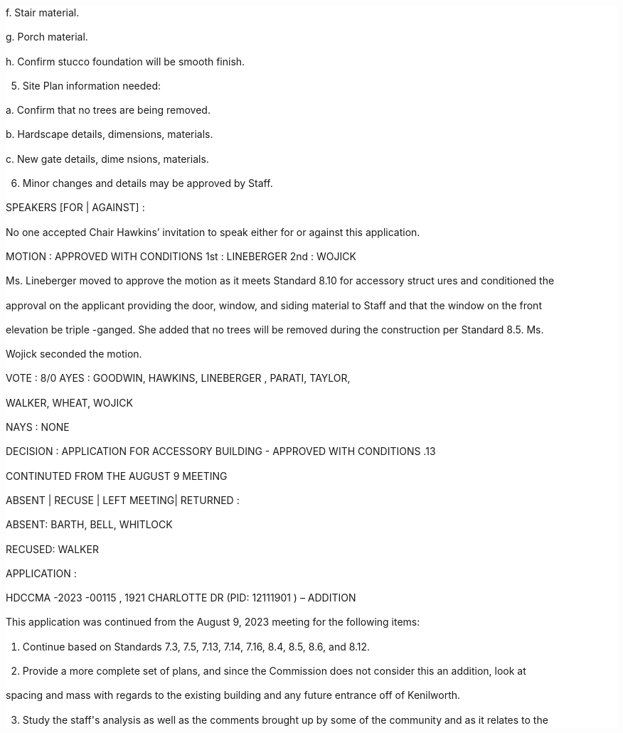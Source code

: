 f. Stair material. 

g. Porch material. 

h. Confirm stucco foundation will be smooth finish. 

5. Site Plan information needed: 

a. Confirm that no trees are being removed. 

b. Hardscape details, dimensions, materials. 

c. New gate details, dime nsions, materials. 

6. Minor changes and details may be approved by Staff. 

SPEAKERS [FOR | AGAINST] :

No one accepted Chair Hawkins’ invitation to speak either for or against this application. 

MOTION : APPROVED WITH CONDITIONS 1st : LINEBERGER 2nd : WOJICK 

Ms. Lineberger moved to approve the motion as it meets Standard 8.10 for accessory struct ures and conditioned the 

approval on the applicant providing the door, window, and siding material to Staff and that the window on the front 

elevation be triple -ganged. She added that no trees will be removed during the construction per Standard 8.5. Ms. 

Wojick seconded the motion. 

VOTE : 8/0 AYES : GOODWIN, HAWKINS, LINEBERGER , PARATI, TAYLOR, 

WALKER, WHEAT, WOJICK 

NAYS : NONE 

DECISION : APPLICATION FOR ACCESSORY BUILDING - APPROVED WITH CONDITIONS .13 

CONTINUTED FROM THE AUGUST 9 MEETING 

ABSENT | RECUSE | LEFT MEETING| RETURNED :

ABSENT: BARTH, BELL, WHITLOCK 

RECUSED: WALKER 

APPLICATION :

HDCCMA -2023 -00115 , 1921 CHARLOTTE DR (PID: 12111901 ) – ADDITION 

This application was continued from the August 9, 2023 meeting for the following items: 

1. Continue based on Standards 7.3, 7.5, 7.13, 7.14, 7.16, 8.4, 8.5, 8.6, and 8.12. 

2. Provide a more complete set of plans, and since the Commission does not consider this an addition, look at 

spacing and mass with regards to the existing building and any future entrance off of Kenilworth. 

3. Study the staff's analysis as well as the comments brought up by some of the community and as it relates to the 
